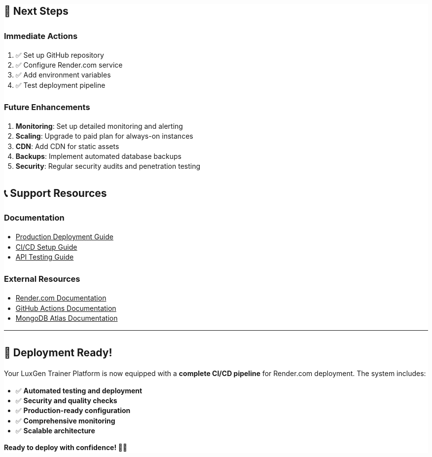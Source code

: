 ## 🚀 Next Steps

### **Immediate Actions**
1. ✅ Set up GitHub repository
2. ✅ Configure Render.com service
3. ✅ Add environment variables
4. ✅ Test deployment pipeline

### **Future Enhancements**
1. **Monitoring**: Set up detailed monitoring and alerting
2. **Scaling**: Upgrade to paid plan for always-on instances
3. **CDN**: Add CDN for static assets
4. **Backups**: Implement automated database backups
5. **Security**: Regular security audits and penetration testing

## 📞 Support Resources

### **Documentation**
- [Production Deployment Guide](docs/PRODUCTION_DEPLOYMENT.md)
- [CI/CD Setup Guide](CI_CD_SETUP.md)
- [API Testing Guide](API_TESTING_README.md)

### **External Resources**
- [Render.com Documentation](https://render.com/docs)
- [GitHub Actions Documentation](https://docs.github.com/en/actions)
- [MongoDB Atlas Documentation](https://docs.atlas.mongodb.com)

---

## 🎉 **Deployment Ready!**

Your LuxGen Trainer Platform is now equipped with a **complete CI/CD pipeline** for Render.com deployment. The system includes:

- ✅ **Automated testing and deployment**
- ✅ **Security and quality checks**
- ✅ **Production-ready configuration**
- ✅ **Comprehensive monitoring**
- ✅ **Scalable architecture**

**Ready to deploy with confidence! 🚀✨** 